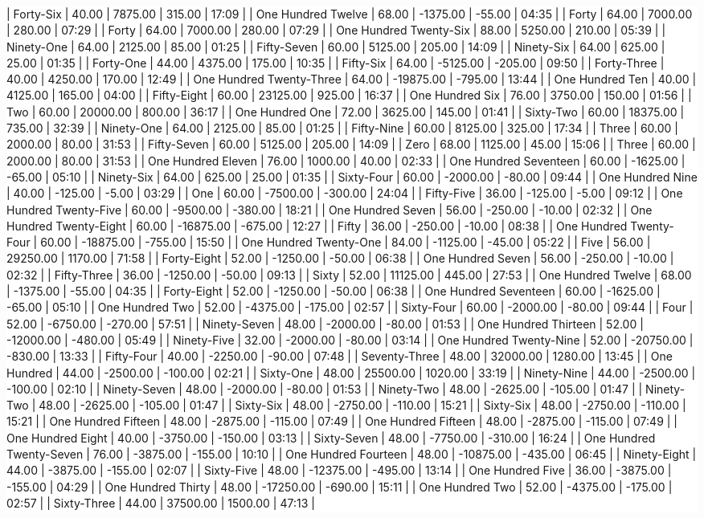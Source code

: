 | Forty-Six | 40.00 | 7875.00 | 315.00 | 17:09 |     | One Hundred Twelve | 68.00 | -1375.00 | -55.00 | 04:35 |
| Forty | 64.00 | 7000.00 | 280.00 | 07:29 |     | Forty | 64.00 | 7000.00 | 280.00 | 07:29 |
| One Hundred Twenty-Six | 88.00 | 5250.00 | 210.00 | 05:39 |     | Ninety-One | 64.00 | 2125.00 | 85.00 | 01:25 |
| Fifty-Seven | 60.00 | 5125.00 | 205.00 | 14:09 |     | Ninety-Six | 64.00 | 625.00 | 25.00 | 01:35 |
| Forty-One | 44.00 | 4375.00 | 175.00 | 10:35 |     | Fifty-Six | 64.00 | -5125.00 | -205.00 | 09:50 |
| Forty-Three | 40.00 | 4250.00 | 170.00 | 12:49 |     | One Hundred Twenty-Three | 64.00 | -19875.00 | -795.00 | 13:44 |
| One Hundred Ten | 40.00 | 4125.00 | 165.00 | 04:00 |     | Fifty-Eight | 60.00 | 23125.00 | 925.00 | 16:37 |
| One Hundred Six | 76.00 | 3750.00 | 150.00 | 01:56 |     | Two | 60.00 | 20000.00 | 800.00 | 36:17 |
| One Hundred One | 72.00 | 3625.00 | 145.00 | 01:41 |     | Sixty-Two | 60.00 | 18375.00 | 735.00 | 32:39 |
| Ninety-One | 64.00 | 2125.00 | 85.00 | 01:25 |     | Fifty-Nine | 60.00 | 8125.00 | 325.00 | 17:34 |
| Three | 60.00 | 2000.00 | 80.00 | 31:53 |     | Fifty-Seven | 60.00 | 5125.00 | 205.00 | 14:09 |
| Zero | 68.00 | 1125.00 | 45.00 | 15:06 |     | Three | 60.00 | 2000.00 | 80.00 | 31:53 |
| One Hundred Eleven | 76.00 | 1000.00 | 40.00 | 02:33 |     | One Hundred Seventeen | 60.00 | -1625.00 | -65.00 | 05:10 |
| Ninety-Six | 64.00 | 625.00 | 25.00 | 01:35 |     | Sixty-Four | 60.00 | -2000.00 | -80.00 | 09:44 |
| One Hundred Nine | 40.00 | -125.00 | -5.00 | 03:29 |     | One | 60.00 | -7500.00 | -300.00 | 24:04 |
| Fifty-Five | 36.00 | -125.00 | -5.00 | 09:12 |     | One Hundred Twenty-Five | 60.00 | -9500.00 | -380.00 | 18:21 |
| One Hundred Seven | 56.00 | -250.00 | -10.00 | 02:32 |     | One Hundred Twenty-Eight | 60.00 | -16875.00 | -675.00 | 12:27 |
| Fifty | 36.00 | -250.00 | -10.00 | 08:38 |     | One Hundred Twenty-Four | 60.00 | -18875.00 | -755.00 | 15:50 |
| One Hundred Twenty-One | 84.00 | -1125.00 | -45.00 | 05:22 |     | Five | 56.00 | 29250.00 | 1170.00 | 71:58 |
| Forty-Eight | 52.00 | -1250.00 | -50.00 | 06:38 |     | One Hundred Seven | 56.00 | -250.00 | -10.00 | 02:32 |
| Fifty-Three | 36.00 | -1250.00 | -50.00 | 09:13 |     | Sixty | 52.00 | 11125.00 | 445.00 | 27:53 |
| One Hundred Twelve | 68.00 | -1375.00 | -55.00 | 04:35 |     | Forty-Eight | 52.00 | -1250.00 | -50.00 | 06:38 |
| One Hundred Seventeen | 60.00 | -1625.00 | -65.00 | 05:10 |     | One Hundred Two | 52.00 | -4375.00 | -175.00 | 02:57 |
| Sixty-Four | 60.00 | -2000.00 | -80.00 | 09:44 |     | Four | 52.00 | -6750.00 | -270.00 | 57:51 |
| Ninety-Seven | 48.00 | -2000.00 | -80.00 | 01:53 |     | One Hundred Thirteen | 52.00 | -12000.00 | -480.00 | 05:49 |
| Ninety-Five | 32.00 | -2000.00 | -80.00 | 03:14 |     | One Hundred Twenty-Nine | 52.00 | -20750.00 | -830.00 | 13:33 |
| Fifty-Four | 40.00 | -2250.00 | -90.00 | 07:48 |     | Seventy-Three | 48.00 | 32000.00 | 1280.00 | 13:45 |
| One Hundred | 44.00 | -2500.00 | -100.00 | 02:21 |     | Sixty-One | 48.00 | 25500.00 | 1020.00 | 33:19 |
| Ninety-Nine | 44.00 | -2500.00 | -100.00 | 02:10 |     | Ninety-Seven | 48.00 | -2000.00 | -80.00 | 01:53 |
| Ninety-Two | 48.00 | -2625.00 | -105.00 | 01:47 |     | Ninety-Two | 48.00 | -2625.00 | -105.00 | 01:47 |
| Sixty-Six | 48.00 | -2750.00 | -110.00 | 15:21 |     | Sixty-Six | 48.00 | -2750.00 | -110.00 | 15:21 |
| One Hundred Fifteen | 48.00 | -2875.00 | -115.00 | 07:49 |     | One Hundred Fifteen | 48.00 | -2875.00 | -115.00 | 07:49 |
| One Hundred Eight | 40.00 | -3750.00 | -150.00 | 03:13 |     | Sixty-Seven | 48.00 | -7750.00 | -310.00 | 16:24 |
| One Hundred Twenty-Seven | 76.00 | -3875.00 | -155.00 | 10:10 |     | One Hundred Fourteen | 48.00 | -10875.00 | -435.00 | 06:45 |
| Ninety-Eight | 44.00 | -3875.00 | -155.00 | 02:07 |     | Sixty-Five | 48.00 | -12375.00 | -495.00 | 13:14 |
| One Hundred Five | 36.00 | -3875.00 | -155.00 | 04:29 |     | One Hundred Thirty | 48.00 | -17250.00 | -690.00 | 15:11 |
| One Hundred Two | 52.00 | -4375.00 | -175.00 | 02:57 |     | Sixty-Three | 44.00 | 37500.00 | 1500.00 | 47:13 |